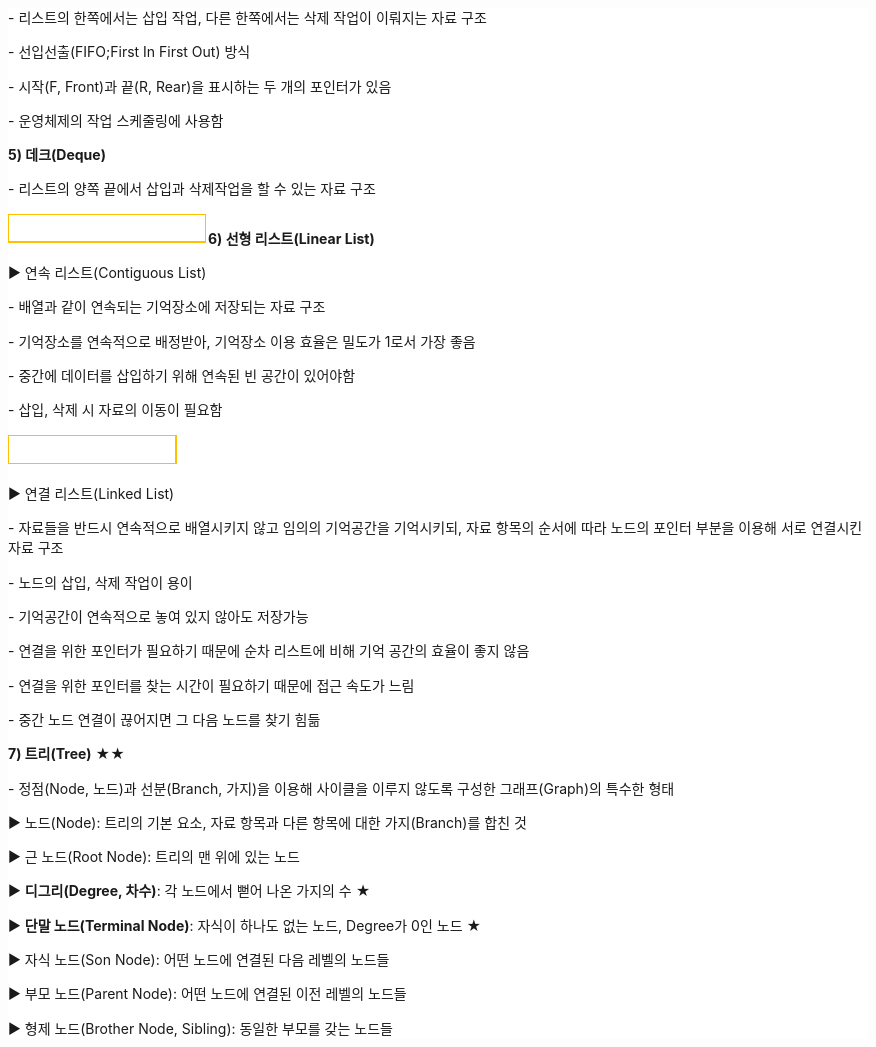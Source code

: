 \- 리스트의 한쪽에서는 삽입 작업, 다른 한쪽에서는 삭제 작업이 이뤄지는 자료 구조

\- 선입선출(FIFO;First In First Out) 방식

\- 시작(F, Front)과 끝(R, Rear)을 표시하는 두 개의 포인터가 있음

\- 운영체제의 작업 스케줄링에 사용함


**5) 데크(Deque)**

\- 리스트의 양쪽 끝에서 삽입과 삭제작업을 할 수 있는 자료 구조



![](/assets/img/summary/Aspose.Words.f74caad1-2837-4c27-98f1-9c6264f83dd0.004.png)**6) 선형 리스트(Linear List)**

▶ 연속 리스트(Contiguous List)

\- 배열과 같이 연속되는 기억장소에 저장되는 자료 구조

\- 기억장소를 연속적으로 배정받아, 기억장소 이용 효율은 밀도가 1로서 가장 좋음

\- 중간에 데이터를 삽입하기 위해 연속된 빈 공간이 있어야함

\- 삽입, 삭제 시 자료의 이동이 필요함

![](/assets/img/summary/Aspose.Words.f74caad1-2837-4c27-98f1-9c6264f83dd0.005.png)

▶ 연결 리스트(Linked List)

\- 자료들을 반드시 연속적으로 배열시키지 않고 임의의 기억공간을 기억시키되, 자료 항목의 순서에 따라 노드의 포인터 부분을 이용해 서로 연결시킨 자료 구조

\- 노드의 삽입, 삭제 작업이 용이

\- 기억공간이 연속적으로 놓여 있지 않아도 저장가능

\- 연결을 위한 포인터가 필요하기 때문에 순차 리스트에 비해 기억 공간의 효율이 좋지 않음

\- 연결을 위한 포인터를 찾는 시간이 필요하기 때문에 접근 속도가 느림

\- 중간 노드 연결이 끊어지면 그 다음 노드를 찾기 힘듦

**7) 트리(Tree)** ★★

\- 정점(Node, 노드)과 선분(Branch, 가지)을 이용해 사이클을 이루지 않도록 구성한 그래프(Graph)의 특수한 형태

▶ 노드(Node): 트리의 기본 요소, 자료 항목과 다른 항목에 대한 가지(Branch)를 합친 것

▶ 근 노드(Root Node): 트리의 맨 위에 있는 노드

▶ **디그리(Degree, 차수)**: 각 노드에서 뻗어 나온 가지의 수 ★

▶ **단말 노드(Terminal Node)**: 자식이 하나도 없는 노드, Degree가 0인 노드 ★

▶ 자식 노드(Son Node): 어떤 노드에 연결된 다음 레벨의 노드들

▶ 부모 노드(Parent Node): 어떤 노드에 연결된 이전 레벨의 노드들

▶ 형제 노드(Brother Node, Sibling): 동일한 부모를 갖는 노드들

